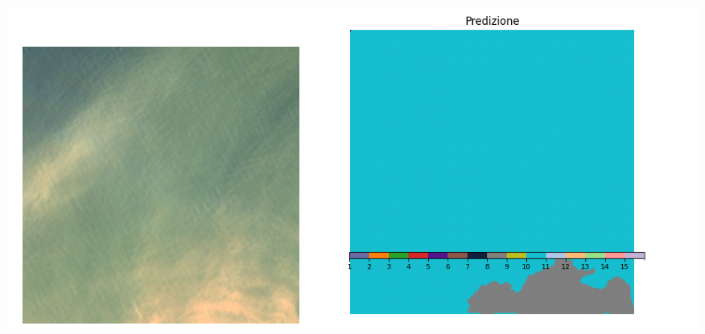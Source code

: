 <p align="center"> <img src="media/Scene_135_L2R_rgb_12.png" width="40%"/> <img src="media/Figure_135_12.png" width="55%"/> </p>




